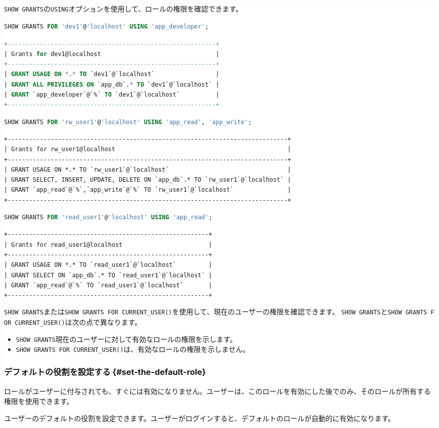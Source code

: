 `SHOW GRANTS`の`USING`オプションを使用して、ロールの権限を確認できます。


```sql
SHOW GRANTS FOR 'dev1'@'localhost' USING 'app_developer';
```

```sql
+----------------------------------------------------------+
| Grants for dev1@localhost                                |
+----------------------------------------------------------+
| GRANT USAGE ON *.* TO `dev1`@`localhost`                 |
| GRANT ALL PRIVILEGES ON `app_db`.* TO `dev1`@`localhost` |
| GRANT `app_developer`@`%` TO `dev1`@`localhost`          |
+----------------------------------------------------------+
```


```sql
SHOW GRANTS FOR 'rw_user1'@'localhost' USING 'app_read', 'app_write';
```

```
+------------------------------------------------------------------------------+
| Grants for rw_user1@localhost                                                |
+------------------------------------------------------------------------------+
| GRANT USAGE ON *.* TO `rw_user1`@`localhost`                                 |
| GRANT SELECT, INSERT, UPDATE, DELETE ON `app_db`.* TO `rw_user1`@`localhost` |
| GRANT `app_read`@`%`,`app_write`@`%` TO `rw_user1`@`localhost`               |
+------------------------------------------------------------------------------+
```


```sql
SHOW GRANTS FOR 'read_user1'@'localhost' USING 'app_read';
```

```
+--------------------------------------------------------+
| Grants for read_user1@localhost                        |
+--------------------------------------------------------+
| GRANT USAGE ON *.* TO `read_user1`@`localhost`         |
| GRANT SELECT ON `app_db`.* TO `read_user1`@`localhost` |
| GRANT `app_read`@`%` TO `read_user1`@`localhost`       |
+--------------------------------------------------------+
```

`SHOW GRANTS`または`SHOW GRANTS FOR CURRENT_USER()`を使用して、現在のユーザーの権限を確認できます。 `SHOW GRANTS`と`SHOW GRANTS FOR CURRENT_USER()`は次の点で異なります。

-   `SHOW GRANTS`現在のユーザーに対して有効なロールの権限を示します。
-   `SHOW GRANTS FOR CURRENT_USER()`は、有効なロールの権限を示しません。

### デフォルトの役割を設定する {#set-the-default-role}

ロールがユーザーに付与されても、すぐには有効になりません。ユーザーは、このロールを有効にした後でのみ、そのロールが所有する権限を使用できます。

ユーザーのデフォルトの役割を設定できます。ユーザーがログインすると、デフォルトのロールが自動的に有効になります。
